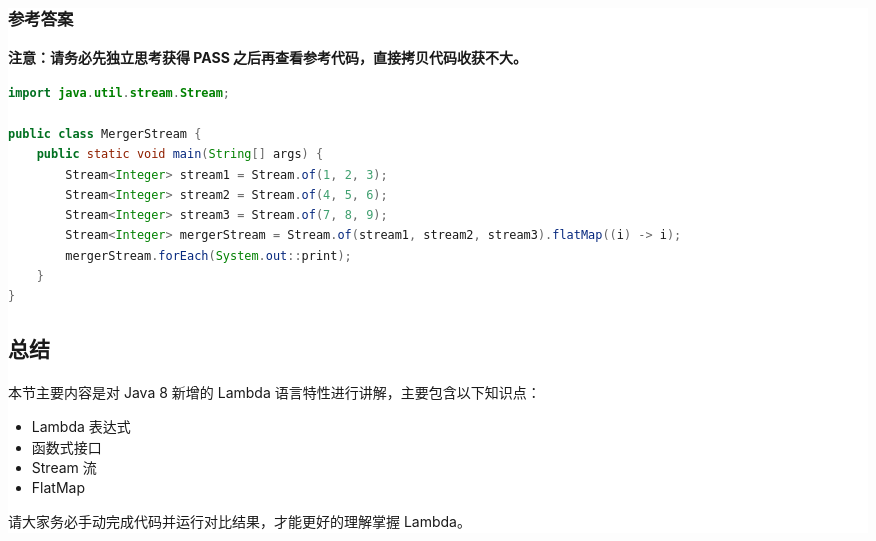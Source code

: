 ### 参考答案

**注意：请务必先独立思考获得 PASS 之后再查看参考代码，直接拷贝代码收获不大。**

```java
import java.util.stream.Stream;

public class MergerStream {
    public static void main(String[] args) {
        Stream<Integer> stream1 = Stream.of(1, 2, 3);
        Stream<Integer> stream2 = Stream.of(4, 5, 6);
        Stream<Integer> stream3 = Stream.of(7, 8, 9);
        Stream<Integer> mergerStream = Stream.of(stream1, stream2, stream3).flatMap((i) -> i);
        mergerStream.forEach(System.out::print);
    }
}
```

## 总结

本节主要内容是对 Java 8 新增的 Lambda 语言特性进行讲解，主要包含以下知识点：

- Lambda 表达式
- 函数式接口
- Stream 流
- FlatMap

请大家务必手动完成代码并运行对比结果，才能更好的理解掌握 Lambda。